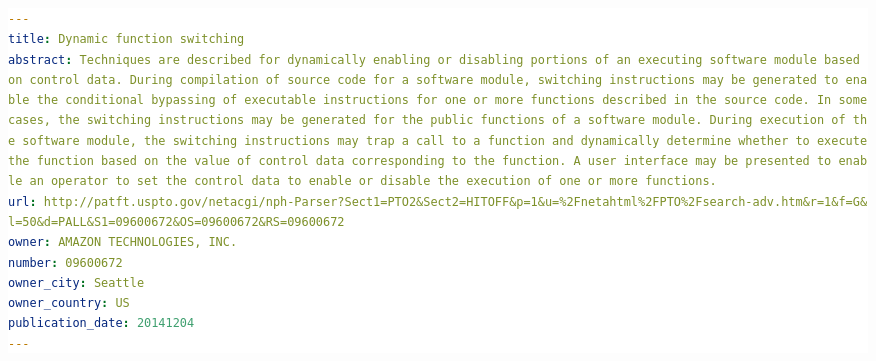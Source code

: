 ```yaml
---
title: Dynamic function switching
abstract: Techniques are described for dynamically enabling or disabling portions of an executing software module based on control data. During compilation of source code for a software module, switching instructions may be generated to enable the conditional bypassing of executable instructions for one or more functions described in the source code. In some cases, the switching instructions may be generated for the public functions of a software module. During execution of the software module, the switching instructions may trap a call to a function and dynamically determine whether to execute the function based on the value of control data corresponding to the function. A user interface may be presented to enable an operator to set the control data to enable or disable the execution of one or more functions.
url: http://patft.uspto.gov/netacgi/nph-Parser?Sect1=PTO2&Sect2=HITOFF&p=1&u=%2Fnetahtml%2FPTO%2Fsearch-adv.htm&r=1&f=G&l=50&d=PALL&S1=09600672&OS=09600672&RS=09600672
owner: AMAZON TECHNOLOGIES, INC.
number: 09600672
owner_city: Seattle
owner_country: US
publication_date: 20141204
---
```

